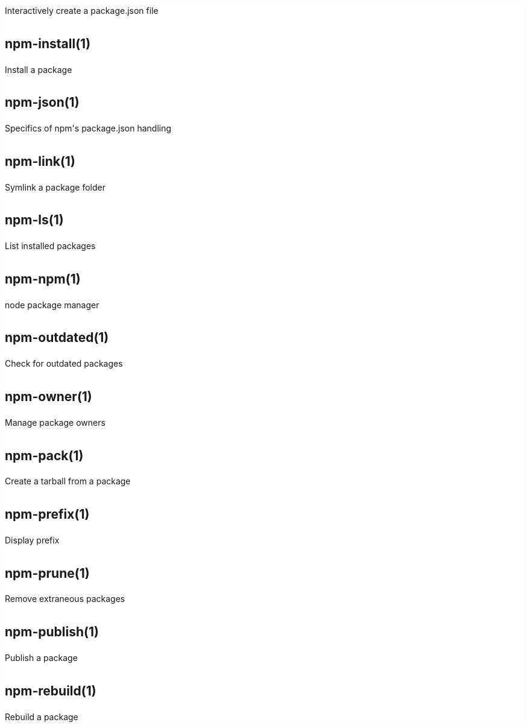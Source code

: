  Interactively create a package.json file

## npm-install(1)

 Install a package

## npm-json(1)

 Specifics of npm's package.json handling

## npm-link(1)

 Symlink a package folder

## npm-ls(1)

 List installed packages

## npm-npm(1)

 node package manager

## npm-outdated(1)

 Check for outdated packages

## npm-owner(1)

 Manage package owners

## npm-pack(1)

 Create a tarball from a package

## npm-prefix(1)

 Display prefix

## npm-prune(1)

 Remove extraneous packages

## npm-publish(1)

 Publish a package

## npm-rebuild(1)

 Rebuild a package
